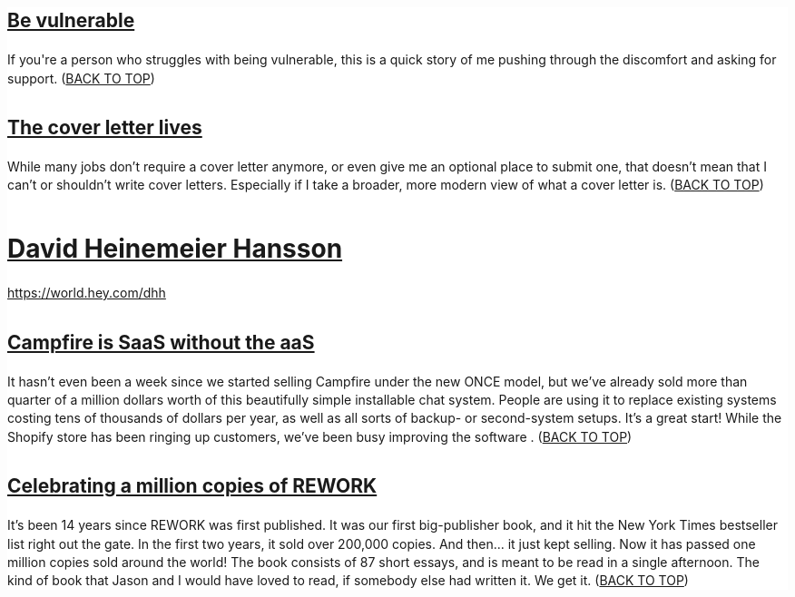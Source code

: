 
<a name="766a68aea08ca28143dceb2e55686437" />

## [Be vulnerable](https://acjay.com/2024/02/03/be-vulnerable/)


If you&#39;re a person who struggles with being vulnerable, this is a quick story of me pushing through the discomfort and asking for support.
 ([BACK TO TOP](#toc_766a68aea08ca28143dceb2e55686437))


<a name="7e4559b797b442df96c9698f18ab3ea6" />

## [The cover letter lives](https://acjay.com/2024/02/01/the-cover-letter-lives/)


While many jobs don’t require a cover letter anymore, or even give me an optional place to submit one, that doesn’t mean that I can’t or shouldn’t write cover letters. Especially if I take a broader, more modern view of what a cover letter is.
 ([BACK TO TOP](#toc_7e4559b797b442df96c9698f18ab3ea6))



<a name="38871c77271e2c7ae4dcbd484e7b31e9" />

# [David Heinemeier Hansson](https://world.hey.com/dhh)

https://world.hey.com/dhh



<a name="fbf4747704aaa638734cca4dd64c7684" />

## [Campfire is SaaS without the aaS](https://world.hey.com/dhh/campfire-is-saas-without-the-aas-182b4849)


It hasn’t even been a week since we started selling Campfire under the new ONCE model, but we’ve already sold more than quarter of a million dollars worth of this beautifully simple installable chat system. People are using it to replace existing systems costing tens of thousands of dollars per year, as well as all sorts of backup- or second-system setups. It’s a great start! While the Shopify store has been ringing up customers, we’ve been busy improving the software .
 ([BACK TO TOP](#toc_fbf4747704aaa638734cca4dd64c7684))


<a name="84ec4d42331130e43c5d05b4281c4148" />

## [Celebrating a million copies of REWORK](https://world.hey.com/dhh/celebrating-a-million-copies-of-rework-9d5eb543)


It’s been 14 years since REWORK was first published. It was our first big-publisher book, and it hit the New York Times bestseller list right out the gate. In the first two years, it sold over 200,000 copies. And then... it just kept selling. Now it has passed one million copies sold around the world! The book consists of 87 short essays, and is meant to be read in a single afternoon. The kind of book that Jason and I would have loved to read, if somebody else had written it. We get it.
 ([BACK TO TOP](#toc_84ec4d42331130e43c5d05b4281c4148))

